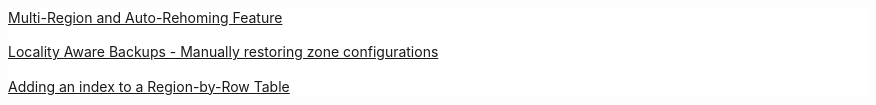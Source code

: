 [Multi-Region and Auto-Rehoming Feature](https://www.cockroachlabs.com/blog/data-homing-in-cockroachdb/)

[Locality Aware Backups - Manually restoring zone configurations](https://www.cockroachlabs.com/docs/v22.1/take-and-restore-locality-aware-backups#manually-restore-zone-configurations-from-a-locality-aware-backup)

[Adding an index to a Region-by-Row Table](https://www.cockroachlabs.com/docs/v22.1/add-constraint#add-a-unique-index-to-a-regional-by-row-table)

